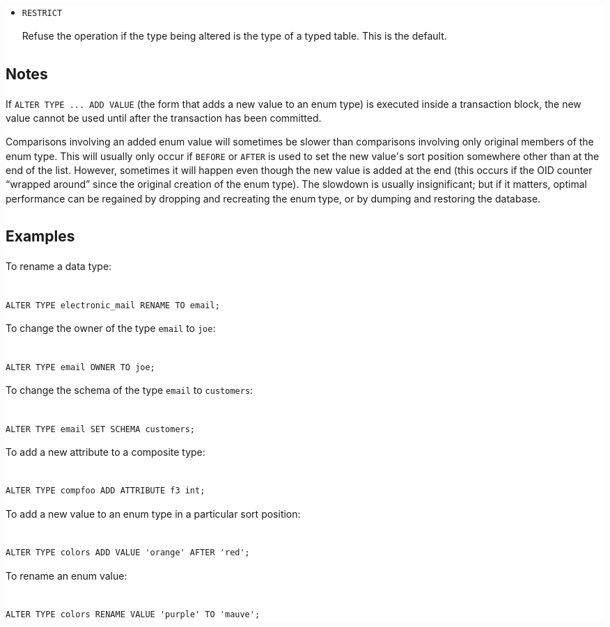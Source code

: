 *   `RESTRICT`

    Refuse the operation if the type being altered is the type of a typed table. This is the default.

## Notes

If `ALTER TYPE ... ADD VALUE` (the form that adds a new value to an enum type) is executed inside a transaction block, the new value cannot be used until after the transaction has been committed.

Comparisons involving an added enum value will sometimes be slower than comparisons involving only original members of the enum type. This will usually only occur if `BEFORE` or `AFTER` is used to set the new value's sort position somewhere other than at the end of the list. However, sometimes it will happen even though the new value is added at the end (this occurs if the OID counter “wrapped around” since the original creation of the enum type). The slowdown is usually insignificant; but if it matters, optimal performance can be regained by dropping and recreating the enum type, or by dumping and restoring the database.

## Examples

To rename a data type:

```

ALTER TYPE electronic_mail RENAME TO email;
```

To change the owner of the type `email` to `joe`:

```

ALTER TYPE email OWNER TO joe;
```

To change the schema of the type `email` to `customers`:

```

ALTER TYPE email SET SCHEMA customers;
```

To add a new attribute to a composite type:

```

ALTER TYPE compfoo ADD ATTRIBUTE f3 int;
```

To add a new value to an enum type in a particular sort position:

```

ALTER TYPE colors ADD VALUE 'orange' AFTER 'red';
```

To rename an enum value:

```

ALTER TYPE colors RENAME VALUE 'purple' TO 'mauve';
```
